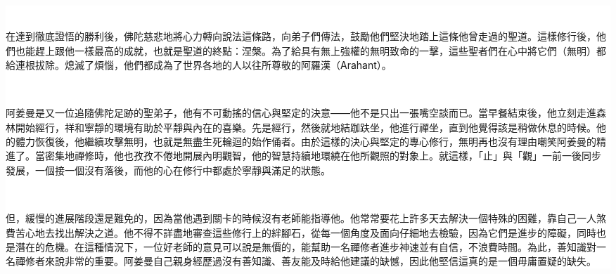  

在達到徹底證悟的勝利後，佛陀慈悲地將心力轉向說法這條路，向弟子們傳法，鼓勵他們堅決地踏上這條他曾走過的聖道。這樣修行後，他們也能趕上跟他一樣最高的成就，也就是聖道的終點：涅槃。為了給具有無上強權的無明致命的一擊，這些聖者們在心中將它們（無明）都給連根拔除。熄滅了煩惱，他們都成為了世界各地的人以往所尊敬的阿羅漢（Arahant）。

 

阿姜曼是又一位追隨佛陀足跡的聖弟子，他有不可動搖的信心與堅定的決意——他不是只出一張嘴空談而已。當早餐結束後，他立刻走進森林開始經行，祥和寧靜的環境有助於平靜與內在的喜樂。先是經行，然後就地結跏趺坐，他進行禪坐，直到他覺得該是稍做休息的時候。他的體力恢復後，他繼續攻擊無明，也就是無盡生死輪迴的始作俑者。由於這樣的決心與堅定的專心修行，無明再也沒有理由嘲笑阿姜曼的精進了。當密集地禪修時，他也孜孜不倦地開展內明觀智，他的智慧持續地環繞在他所觀照的對象上。就這樣，「止」與「觀」一前一後同步發展，一個接一個沒有落後，而他的心在修行中都處於寧靜與滿足的狀態。

 

但，緩慢的進展階段還是難免的，因為當他遇到關卡的時候沒有老師能指導他。他常常要花上許多天去解決一個特殊的困難，靠自己一人煞費苦心地去找出解決之道。他不得不詳盡地審查這些修行上的絆腳石，從每一個角度及面向仔細地去檢驗，因為它們是進步的障礙，同時也是潛在的危機。在這種情況下，一位好老師的意見可以說是無價的，能幫助一名禪修者進步神速並有自信，不浪費時間。為此，善知識對一名禪修者來說非常的重要。阿姜曼自己親身經歷過沒有善知識、善友能及時給他建議的缺憾，因此他堅信這真的是一個毋庸置疑的缺失。

